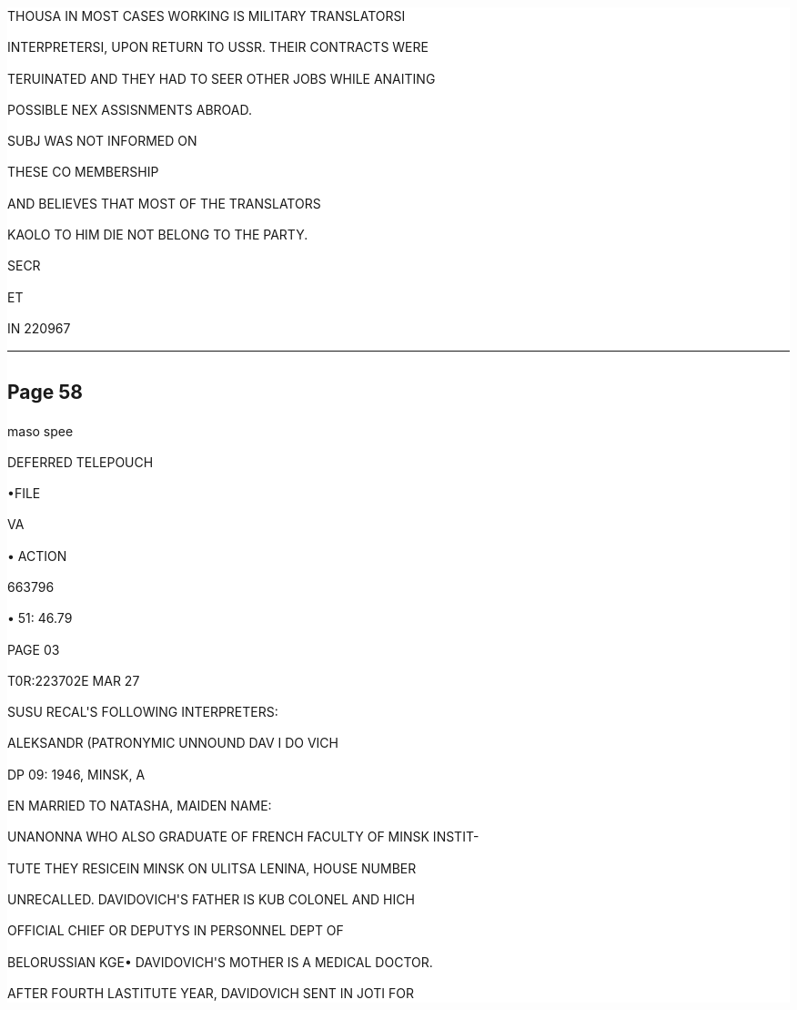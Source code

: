 THOUSA IN MOST CASES WORKING IS MILITARY TRANSLATORSI

INTERPRETERSI, UPON RETURN TO USSR. THEIR CONTRACTS WERE

TERUINATED AND THEY HAD TO SEER OTHER JOBS WHILE ANAITING

POSSIBLE NEX ASSISNMENTS ABROAD.

SUBJ WAS NOT INFORMED ON

THESE CO MEMBERSHIP

AND BELIEVES THAT MOST OF THE TRANSLATORS

KAOLO TO HIM DIE NOT BELONG TO THE PARTY.

SECR

ET

IN 220967

---

## Page 58

maso spee

DEFERRED TELEPOUCH

•FILE

VA

• ACTION

663796

• 51: 46.79

PAGE 03

T0R:223702E MAR 27

SUSU RECAL'S FOLLOWING INTERPRETERS:

ALEKSANDR (PATRONYMIC UNNOUND DAV I DO VICH

DP 09: 1946, MINSK, A

EN MARRIED TO NATASHA, MAIDEN NAME:

UNANONNA WHO ALSO GRADUATE OF FRENCH FACULTY OF MINSK INSTIT-

TUTE THEY RESICEIN MINSK ON ULITSA LENINA, HOUSE NUMBER

UNRECALLED. DAVIDOVICH'S FATHER IS KUB COLONEL AND HICH

OFFICIAL CHIEF OR DEPUTYS IN PERSONNEL DEPT OF

BELORUSSIAN KGE• DAVIDOVICH'S MOTHER IS A MEDICAL DOCTOR.

AFTER FOURTH LASTITUTE YEAR, DAVIDOVICH SENT IN JOTI FOR
